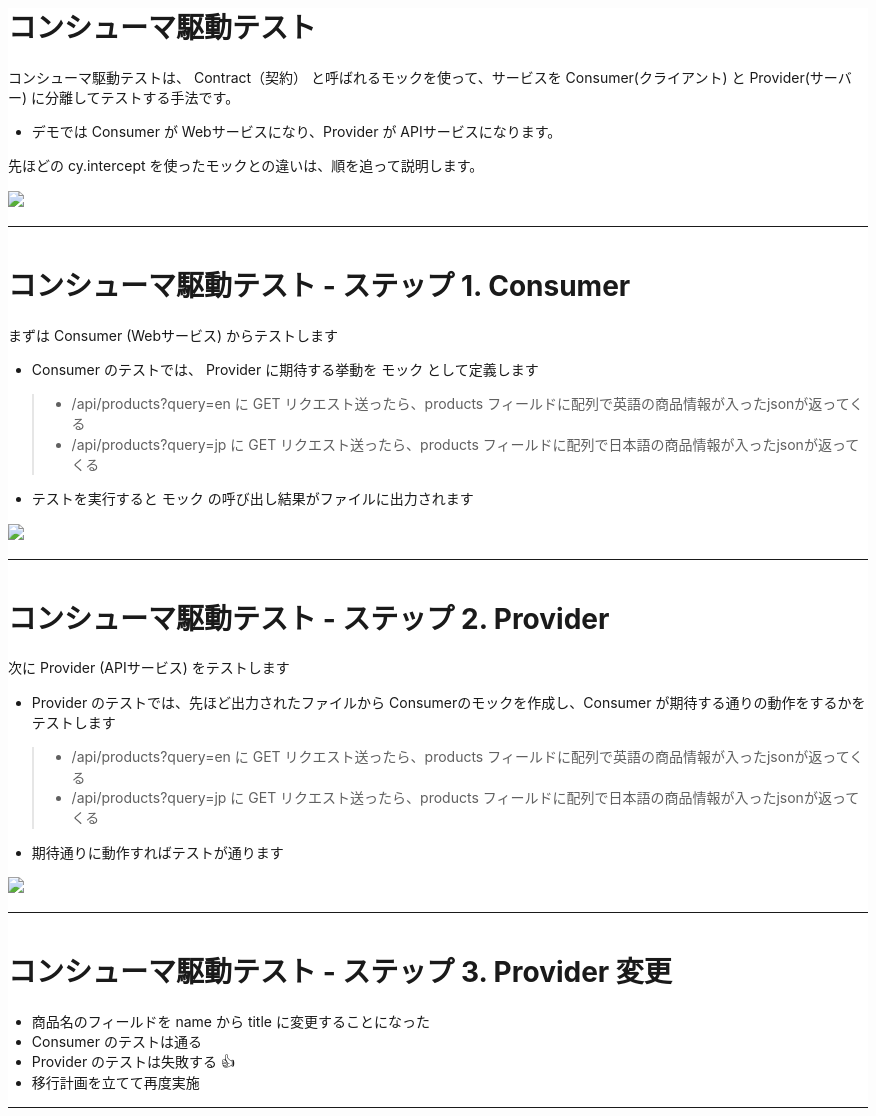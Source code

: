 
# コンシューマ駆動テスト

コンシューマ駆動テストは、 Contract（契約） と呼ばれるモックを使って、サービスを Consumer(クライアント) と Provider(サーバー) に分離してテストする手法です。

- デモでは Consumer が Webサービスになり、Provider が APIサービスになります。

先ほどの cy.intercept を使ったモックとの違いは、順を追って説明します。

<img src="/pact_1.png" class="h-64" />

---

# コンシューマ駆動テスト - ステップ 1. Consumer

まずは Consumer (Webサービス) からテストします

- Consumer のテストでは、 Provider に期待する挙動を モック として定義します

> - /api/products?query=en に GET リクエスト送ったら、products フィールドに配列で英語の商品情報が入ったjsonが返ってくる
> - /api/products?query=jp に GET リクエスト送ったら、products フィールドに配列で日本語の商品情報が入ったjsonが返ってくる

- テストを実行すると モック の呼び出し結果がファイルに出力されます

<img src="/pact_2.png" class="h-99" />

---

# コンシューマ駆動テスト - ステップ 2. Provider

次に Provider (APIサービス) をテストします

- Provider のテストでは、先ほど出力されたファイルから Consumerのモックを作成し、Consumer が期待する通りの動作をするかをテストします

> - /api/products?query=en に GET リクエスト送ったら、products フィールドに配列で英語の商品情報が入ったjsonが返ってくる
> - /api/products?query=jp に GET リクエスト送ったら、products フィールドに配列で日本語の商品情報が入ったjsonが返ってくる

- 期待通りに動作すればテストが通ります

<img src="/pact_3.png" class="h-56" />

---

# コンシューマ駆動テスト - ステップ 3. Provider 変更

- 商品名のフィールドを name から title に変更することになった
- Consumer のテストは通る
- Provider のテストは失敗する 👍
- 移行計画を立てて再度実施


---
